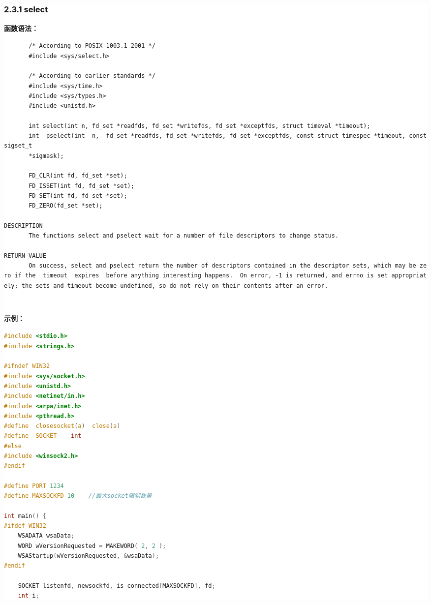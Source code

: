 ### 2.3.1   select

**函数语法：**

```shell
       /* According to POSIX 1003.1-2001 */
       #include <sys/select.h>

       /* According to earlier standards */
       #include <sys/time.h>
       #include <sys/types.h>
       #include <unistd.h>

       int select(int n, fd_set *readfds, fd_set *writefds, fd_set *exceptfds, struct timeval *timeout);
       int  pselect(int  n,  fd_set *readfds, fd_set *writefds, fd_set *exceptfds, const struct timespec *timeout, const sigset_t
       *sigmask);

       FD_CLR(int fd, fd_set *set);
       FD_ISSET(int fd, fd_set *set);
       FD_SET(int fd, fd_set *set);
       FD_ZERO(fd_set *set);

DESCRIPTION
       The functions select and pselect wait for a number of file descriptors to change status.

RETURN VALUE
       On success, select and pselect return the number of descriptors contained in the descriptor sets, which may be zero if the  timeout  expires  before anything interesting happens.  On error, -1 is returned, and errno is set appropriately; the sets and timeout become undefined, so do not rely on their contents after an error.
```

​     

**示例：**

```c
#include <stdio.h>
#include <strings.h>

#ifndef WIN32
#include <sys/socket.h>
#include <unistd.h>
#include <netinet/in.h>
#include <arpa/inet.h>
#include <pthread.h>
#define  closesocket(a)  close(a)
#define  SOCKET    int
#else
#include <winsock2.h>
#endif

#define PORT 1234
#define MAXSOCKFD 10    //最大socket限制数量        

int main() {
#ifdef WIN32
    WSADATA wsaData;
    WORD wVersionRequested = MAKEWORD( 2, 2 );
    WSAStartup(wVersionRequested, &wsaData);
#endif

    SOCKET listenfd, newsockfd, is_connected[MAXSOCKFD], fd;
    int i;
```